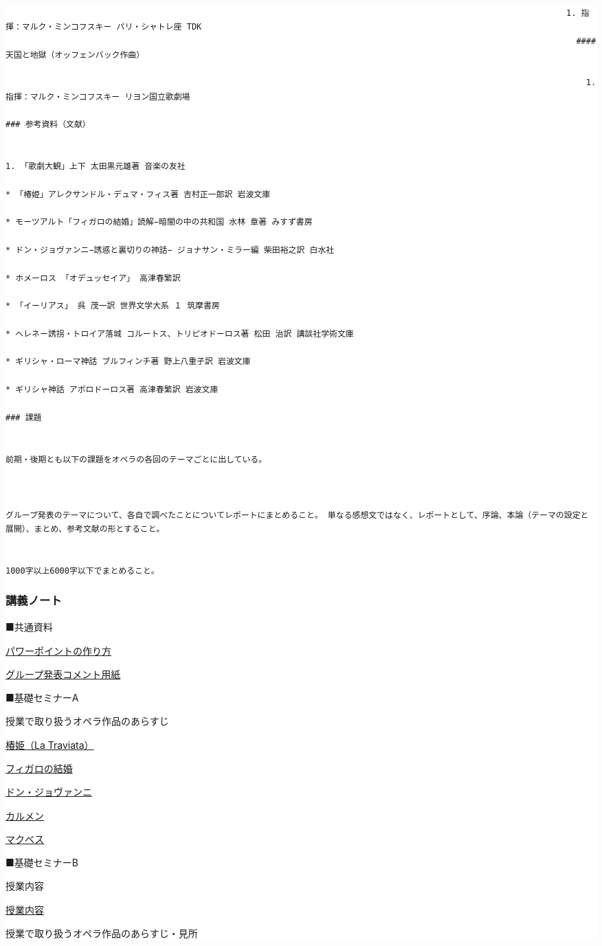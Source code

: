                                                                                                                       1. 指揮：マルク・ミンコフスキー パリ・シャトレ座 TDK  
                                                                                                                        #### 天国と地獄（オッフェンバック作曲）
                                                                                                                        
                                                                                                                          1. 指揮：マルク・ミンコフスキー リヨン国立歌劇場  
                                                                                                                            ### 参考資料（文献）
                                                                                                                            
                                                                                                                              1. 「歌劇大観」上下 太田黒元雄著 音楽の友社 
                                                                                                                                  * 「椿姫」アレクサンドル・デュマ・フィス著 吉村正一郎訳 岩波文庫 
                                                                                                                                      * モーツアルト「フィガロの結婚」読解−暗闇の中の共和国 水林 章著 みすず書房 
                                                                                                                                          * ドン・ジョヴァンニ−誘惑と裏切りの神話− ジョナサン・ミラー編 柴田裕之訳 白水社 
                                                                                                                                              * ホメーロス 「オデュッセイア」 高津春繁訳 
                                                                                                                                                  * 「イーリアス」 呉 茂一訳 世界文学大系 １ 筑摩書房 
                                                                                                                                                      * ヘレネー誘拐・トロイア落城 コルートス、トリピオドーロス著 松田 治訳 講談社学術文庫 
                                                                                                                                                          * ギリシャ・ローマ神話 ブルフィンチ著 野上八重子訳 岩波文庫 
                                                                                                                                                              * ギリシャ神話 アポロドーロス著 高津春繁訳 岩波文庫  
                                                                                                                                                                ### 課題
                                                                                                                                                                
                                                                                                                                                                前期・後期とも以下の課題をオペラの各回のテーマごとに出している。
                                                                                                                                                                
  
                                                                                                                                                                グループ発表のテーマについて、各自で調べたことについてレポートにまとめること。 単なる感想文ではなく、レポートとして、序論、本論（テーマの設定と展開）、まとめ、参考文献の形とすること。
                                                                                                                                                                
                                                                                                                                                                1000字以上6000字以下でまとめること。

### 講義ノート

■共通資料


[パワーポイントの作り方](/files/186/pp.pdf) 

[グループ発表コメント用紙](/files/186/comment.pdf) 

  


■基礎セミナーA

授業で取り扱うオペラ作品のあらすじ


[椿姫（La Traviata）](/files/186/outline12.pdf) 

[フィガロの結婚](/files/186/outline9.pdf) 

[ドン・ジョヴァンニ](/files/186/outline8.pdf) 

[カルメン](/files/186/outline4.pdf) 

[マクベス](/files/186/outline10.pdf) 

  


■基礎セミナーB

授業内容


[授業内容](/files/186/B.pdf) 

授業で取り扱うオペラ作品のあらすじ・見所
